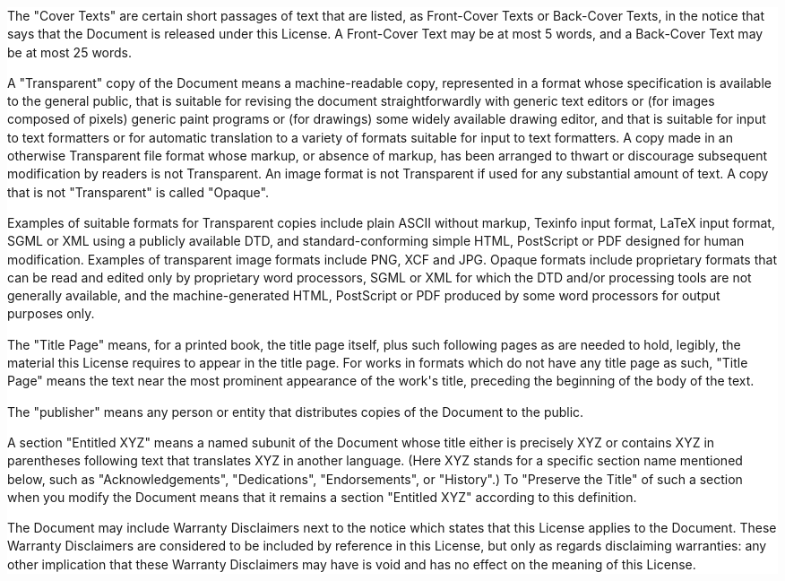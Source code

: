 The "Cover Texts" are certain short passages of text that are listed,
as Front-Cover Texts or Back-Cover Texts, in the notice that says that
the Document is released under this License. A Front-Cover Text may be
at most 5 words, and a Back-Cover Text may be at most 25 words.

A "Transparent" copy of the Document means a machine-readable copy,
represented in a format whose specification is available to the
general public, that is suitable for revising the document
straightforwardly with generic text editors or (for images composed of
pixels) generic paint programs or (for drawings) some widely available
drawing editor, and that is suitable for input to text formatters or
for automatic translation to a variety of formats suitable for input
to text formatters. A copy made in an otherwise Transparent file
format whose markup, or absence of markup, has been arranged to thwart
or discourage subsequent modification by readers is not Transparent.
An image format is not Transparent if used for any substantial amount
of text. A copy that is not "Transparent" is called "Opaque".

Examples of suitable formats for Transparent copies include plain
ASCII without markup, Texinfo input format, LaTeX input format, SGML
or XML using a publicly available DTD, and standard-conforming simple
HTML, PostScript or PDF designed for human modification. Examples of
transparent image formats include PNG, XCF and JPG. Opaque formats
include proprietary formats that can be read and edited only by
proprietary word processors, SGML or XML for which the DTD and/or
processing tools are not generally available, and the
machine-generated HTML, PostScript or PDF produced by some word
processors for output purposes only.

The "Title Page" means, for a printed book, the title page itself,
plus such following pages as are needed to hold, legibly, the material
this License requires to appear in the title page. For works in
formats which do not have any title page as such, "Title Page" means
the text near the most prominent appearance of the work's title,
preceding the beginning of the body of the text.

The "publisher" means any person or entity that distributes copies of
the Document to the public.

A section "Entitled XYZ" means a named subunit of the Document whose
title either is precisely XYZ or contains XYZ in parentheses following
text that translates XYZ in another language. (Here XYZ stands for a
specific section name mentioned below, such as "Acknowledgements",
"Dedications", "Endorsements", or "History".) To "Preserve the Title"
of such a section when you modify the Document means that it remains a
section "Entitled XYZ" according to this definition.

The Document may include Warranty Disclaimers next to the notice which
states that this License applies to the Document. These Warranty
Disclaimers are considered to be included by reference in this
License, but only as regards disclaiming warranties: any other
implication that these Warranty Disclaimers may have is void and has
no effect on the meaning of this License.
